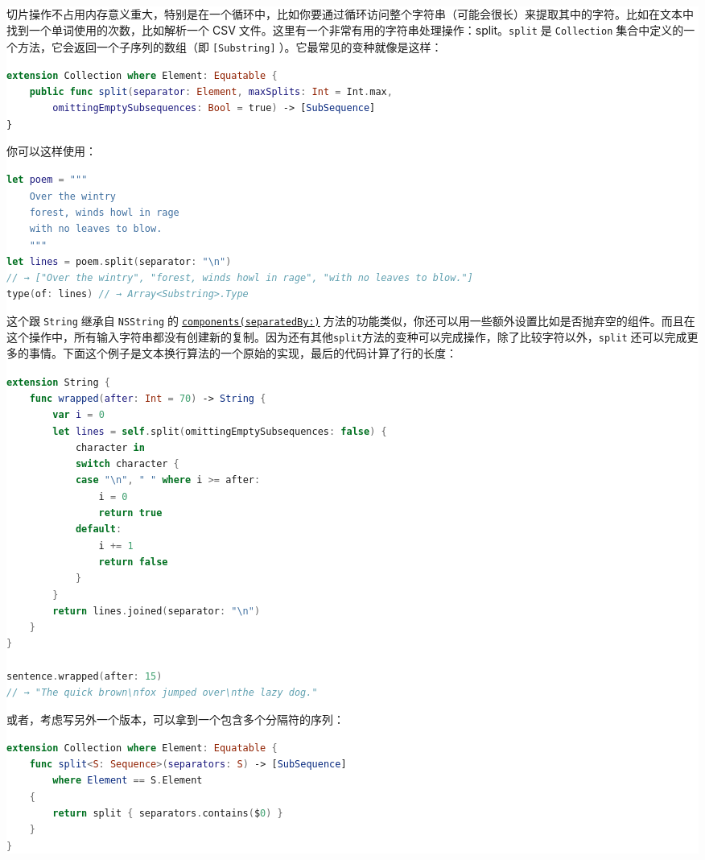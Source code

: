切片操作不占用内存意义重大，特别是在一个循环中，比如你要通过循环访问整个字符串（可能会很长）来提取其中的字符。比如在文本中找到一个单词使用的次数，比如解析一个 CSV 文件。这里有一个非常有用的字符串处理操作：split。`split` 是 `Collection` 集合中定义的一个方法，它会返回一个子序列的数组（即 `[Substring]` ）。它最常见的变种就像是这样：

```swift
extension Collection where Element: Equatable {
    public func split(separator: Element, maxSplits: Int = Int.max,
        omittingEmptySubsequences: Bool = true) -> [SubSequence]
}
```

你可以这样使用：

```swift
let poem = """
    Over the wintry
    forest, winds howl in rage
    with no leaves to blow.
    """
let lines = poem.split(separator: "\n")
// → ["Over the wintry", "forest, winds howl in rage", "with no leaves to blow."]
type(of: lines) // → Array<Substring>.Type
```

这个跟 `String` 继承自 `NSString` 的 [`components(separatedBy:)`](https://developer.apple.com/documentation/swift/stringprotocol/2923413-components) 方法的功能类似，你还可以用一些额外设置比如是否抛弃空的组件。而且在这个操作中，所有输入字符串都没有创建新的复制。因为还有其他`split`方法的变种可以完成操作，除了比较字符以外，`split` 还可以完成更多的事情。下面这个例子是文本换行算法的一个原始的实现，最后的代码计算了行的长度：

```Swift
extension String {
    func wrapped(after: Int = 70) -> String {
        var i = 0
        let lines = self.split(omittingEmptySubsequences: false) {
            character in
            switch character {
            case "\n", " " where i >= after:
                i = 0
                return true
            default:
                i += 1
                return false
            }
        }
        return lines.joined(separator: "\n")
    }
}

sentence.wrapped(after: 15)
// → "The quick brown\nfox jumped over\nthe lazy dog."
```

或者，考虑写另外一个版本，可以拿到一个包含多个分隔符的序列：

```Swift
extension Collection where Element: Equatable {
    func split<S: Sequence>(separators: S) -> [SubSequence]
        where Element == S.Element
    {
        return split { separators.contains($0) }
    }
}
```
